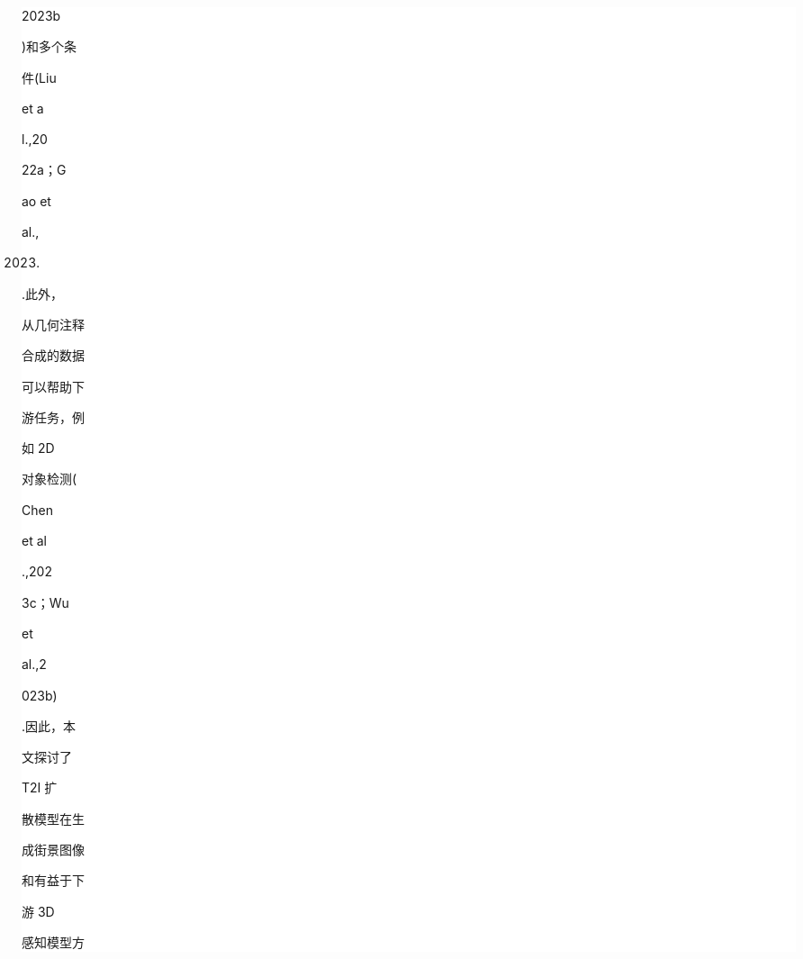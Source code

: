 2023b

)和多个条

件(Liu

 et a

l.,20

22a；G

ao et

 al.,

2023)

.此外，



从几何注释

合成的数据

可以帮助下

游任务，例

如 2D 

对象检测(

Chen 

et al

.,202

3c；Wu

 et



al.,2

023b)

.因此，本

文探讨了 

T2I 扩

散模型在生

成街景图像

和有益于下

游 3D 

感知模型方

